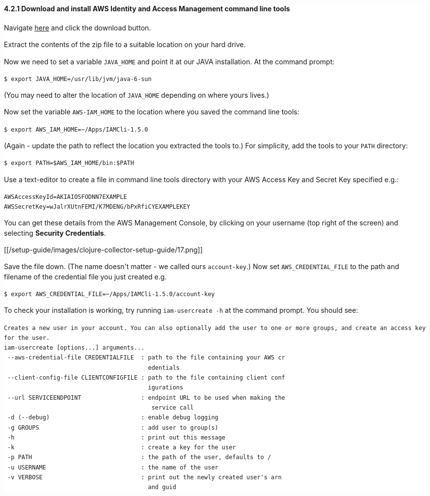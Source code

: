 <a name="download-and-install-cli"></a>

#### 4.2.1 Download and install AWS Identity and Access Management command line tools

Navigate [here](http://aws.amazon.com/developertools/AWS-Identity-and-Access-Management/4143) and click the download button.

Extract the contents of the zip file to a suitable location on your hard drive.

Now we need to set a variable `JAVA_HOME` and point it at our JAVA installation. At the command prompt:

	$ export JAVA_HOME=/usr/lib/jvm/java-6-sun

(You may need to alter the location of `JAVA_HOME` depending on where yours lives.)

Now set the variable `AWS-IAM_HOME` to the location where you saved the command line tools:

	$ export AWS_IAM_HOME=~/Apps/IAMCli-1.5.0

(Again - update the path to reflect the location you extracted the tools to.) For simplicity, add the tools to your `PATH` directory:

	$ export PATH=$AWS_IAM_HOME/bin:$PATH

Use a text-editor to create a file in command line tools directory with your AWS Access Key and Secret Key specified e.g.:

	AWSAccessKeyId=AKIAIOSFODNN7EXAMPLE
	AWSSecretKey=wJalrXUtnFEMI/K7MDENG/bPxRfiCYEXAMPLEKEY

You can get these details from the AWS Management Console, by clicking on your username (top right of the screen) and selecting **Security Credentials**.

[[/setup-guide/images/clojure-collector-setup-guide/17.png]]

Save the file down. (The  name doesn't matter - we called ours `account-key`.) Now set `AWS_CREDENTIAL_FILE` to the path and filename of the credential file you just created e.g.

	$ export AWS_CREDENTIAL_FILE=~/Apps/IAMCli-1.5.0/account-key

To check your installation is working, try running `iam-usercreate -h` at the command prompt. You should see:

	Creates a new user in your account. You can also optionally add the user to one or more groups, and create an access key for the user.
	iam-usercreate [options...] arguments...
	 --aws-credential-file CREDENTIALFILE  : path to the file containing your AWS cr
	                                         edentials
	 --client-config-file CLIENTCONFIGFILE : path to the file containing client conf
	                                         igurations
	 --url SERVICEENDPOINT                 : endpoint URL to be used when making the
	                                          service call
	 -d (--debug)                          : enable debug logging
	 -g GROUPS                             : add user to group(s)
	 -h                                    : print out this message
	 -k                                    : create a key for the user
	 -p PATH                               : the path of the user, defaults to /
	 -u USERNAME                           : the name of the user
	 -v VERBOSE                            : print out the newly created user's arn
	                                         and guid


[linode]: http://www.linode.com/
[route-53]: http://docs.amazonwebservices.com/elasticbeanstalk/latest/dg/customdomains.html
[open-ssl]: http://www.openssl.org/
[comodo]: http://ssl.comodo.com/index.php?ap=ComodoSSLJun12&key1sk5=3159&key1sk1=sem&gclid=CLzP7KPOhbQCFe7MtAodBAsApQ
[amazon-https-eb-setup]: http://docs.amazonwebservices.com/elasticbeanstalk/latest/dg/configuring-https.html
[java]: http://www.oracle.com/technetwork/java/javase/downloads/index.html